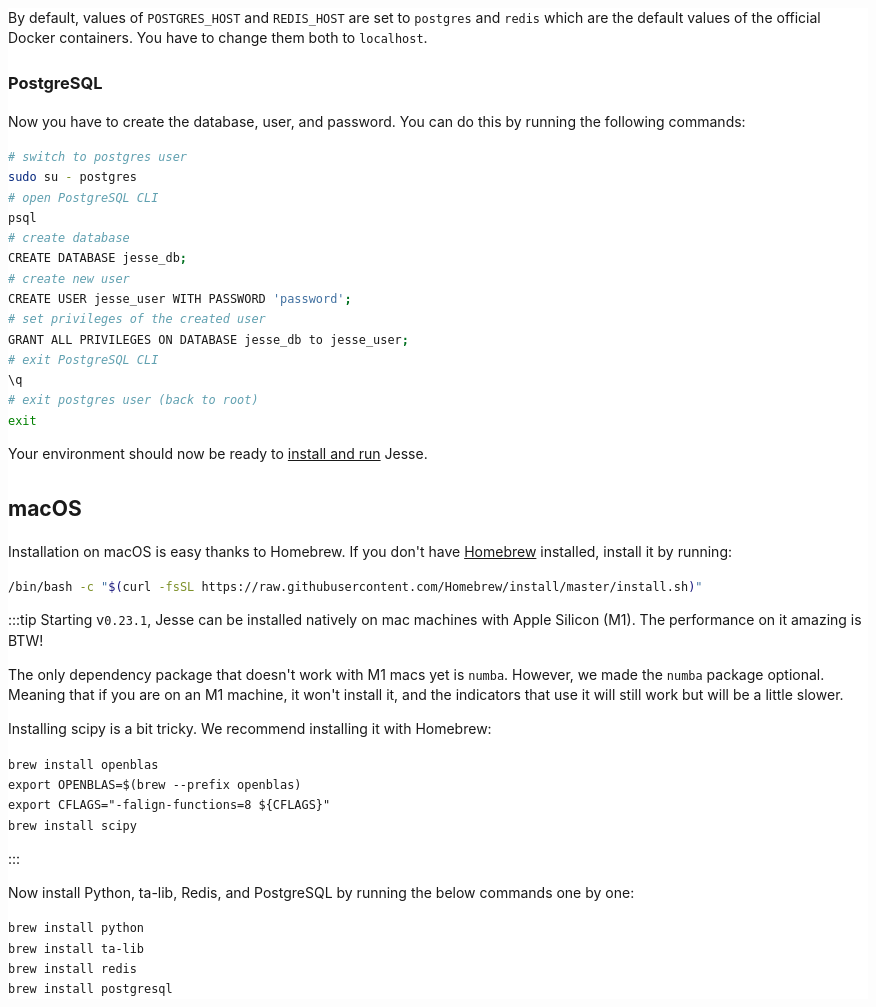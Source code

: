 By default, values of `POSTGRES_HOST` and `REDIS_HOST` are set to `postgres` and `redis` which are the default values of the official Docker containers. You have to change them both to `localhost`.

### PostgreSQL

Now you have to create the database, user, and password. You can do this by running the following commands:

```sh
# switch to postgres user
sudo su - postgres
# open PostgreSQL CLI
psql
# create database
CREATE DATABASE jesse_db;
# create new user
CREATE USER jesse_user WITH PASSWORD 'password';
# set privileges of the created user
GRANT ALL PRIVILEGES ON DATABASE jesse_db to jesse_user;
# exit PostgreSQL CLI
\q
# exit postgres user (back to root)
exit
```

Your environment should now be ready to [install and run](./README.md) Jesse.

## macOS

Installation on macOS is easy thanks to Homebrew. If you don't have [Homebrew](https://brew.sh/) installed, install it by running:

```sh
/bin/bash -c "$(curl -fsSL https://raw.githubusercontent.com/Homebrew/install/master/install.sh)"
```

:::tip
Starting v`0.23.1`, Jesse can be installed natively on mac machines with Apple Silicon (M1). The performance on it amazing is BTW! 

The only dependency package that doesn't work with M1 macs yet is `numba`. However, we made the `numba` package optional. Meaning that if you are on an M1 machine, it won't install it, and the indicators that use it will still work but will be a little slower. 

Installing scipy is a bit tricky. We recommend installing it with Homebrew:
```
brew install openblas
export OPENBLAS=$(brew --prefix openblas)
export CFLAGS="-falign-functions=8 ${CFLAGS}"
brew install scipy
```
:::

Now install Python, ta-lib, Redis, and PostgreSQL by running the below commands one by one:

```sh
brew install python
brew install ta-lib
brew install redis
brew install postgresql
```
